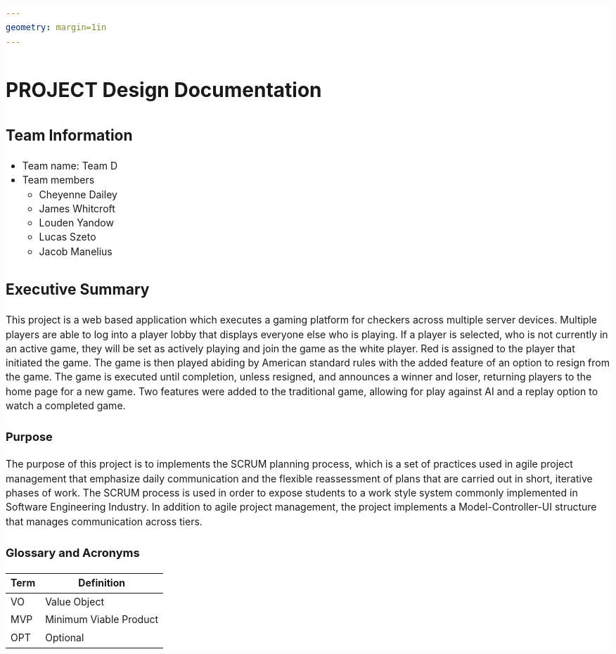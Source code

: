 ```yaml
---
geometry: margin=1in
---
```

# PROJECT Design Documentation

## Team Information
* Team name: Team D
* Team members
  * Cheyenne Dailey
  * James Whitcroft
  * Louden Yandow
  * Lucas Szeto
  * Jacob Manelius

## Executive Summary
This project is a web based application which executes a gaming platform
for checkers across multiple server devices. Multiple players are able to
log into a player lobby that displays everyone else who is playing. If a
player is selected, who is not currently in an active game, they will be
set as actively playing and join the game as the white player. Red is
assigned to the player that initiated the game. The game is then played
abiding by American standard rules with the added feature of an option to
resign from the game. The game is executed until completion, unless resigned,
and announces a winner and loser, returning players to the home page for a
new game. Two features were added to the traditional game, allowing for play
against AI and a replay option to watch a completed game.

### Purpose
The purpose of this project is to implements the SCRUM planning process,
which is a set of practices used in agile project management that emphasize
daily communication and the flexible reassessment of plans that are carried
out in short, iterative phases of work. The SCRUM process is used in order
to expose students to a work style system commonly implemented in Software
Engineering Industry. In addition to agile project management, the project
implements a Model-Controller-UI structure that manages communication across
tiers.

### Glossary and Acronyms

| Term |     Definition       |
|------|----------------------|
|  VO  |    Value Object      |
|  MVP |Minimum Viable Product|
|  OPT |     Optional         |
